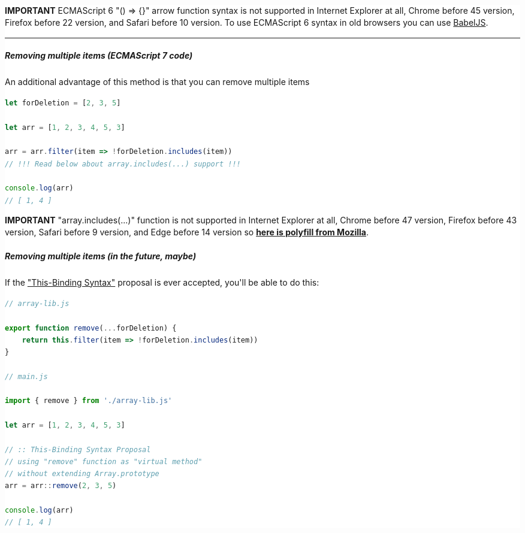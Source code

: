 <strong>IMPORTANT</strong> ECMAScript&nbsp;6 "() => {}" arrow function syntax is not supported in Internet&nbsp;Explorer at all, Chrome before 45 version, Firefox before 22 version, and Safari before 10 version. To use ECMAScript&nbsp;6 syntax in old browsers you can use <a href="http://babeljs.io" rel="noreferrer">BabelJS</a>.  

<hr>

<h5>Removing multiple items (ECMAScript&nbsp;7 code)</h1>

An additional advantage of this method is that you can remove multiple items  

```javascript
let forDeletion = [2, 3, 5]

let arr = [1, 2, 3, 4, 5, 3]

arr = arr.filter(item => !forDeletion.includes(item))
// !!! Read below about array.includes(...) support !!!

console.log(arr)
// [ 1, 4 ]
```

<strong>IMPORTANT</strong> "array.includes(...)" function is not supported in Internet&nbsp;Explorer at all, Chrome before 47 version, Firefox before 43 version, Safari before 9 version, and Edge before 14 version so <a href="https://developer.mozilla.org/en-US/docs/Web/JavaScript/Reference/Global_Objects/Array/includes#Polyfill" rel="noreferrer"><strong>here is polyfill from Mozilla</strong></a>.  

<h5>Removing multiple items (in the future, maybe)</h1>

If the <a href="https://github.com/tc39/proposal-bind-operator" rel="noreferrer">"This-Binding Syntax"</a> proposal is ever accepted, you'll be able to do this:  

```javascript
// array-lib.js

export function remove(...forDeletion) {
    return this.filter(item => !forDeletion.includes(item))
}

// main.js

import { remove } from './array-lib.js'

let arr = [1, 2, 3, 4, 5, 3]

// :: This-Binding Syntax Proposal
// using "remove" function as "virtual method"
// without extending Array.prototype
arr = arr::remove(2, 3, 5)

console.log(arr)
// [ 1, 4 ]
```
